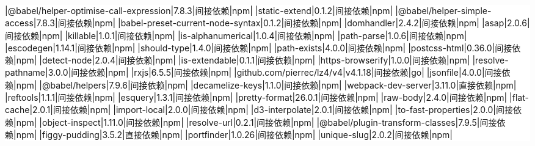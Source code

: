 |@babel/helper-optimise-call-expression|7.8.3|间接依赖|npm|
|static-extend|0.1.2|间接依赖|npm|
|@babel/helper-simple-access|7.8.3|间接依赖|npm|
|babel-preset-current-node-syntax|0.1.2|间接依赖|npm|
|domhandler|2.4.2|间接依赖|npm|
|asap|2.0.6|间接依赖|npm|
|killable|1.0.1|间接依赖|npm|
|is-alphanumerical|1.0.4|间接依赖|npm|
|path-parse|1.0.6|间接依赖|npm|
|escodegen|1.14.1|间接依赖|npm|
|should-type|1.4.0|间接依赖|npm|
|path-exists|4.0.0|间接依赖|npm|
|postcss-html|0.36.0|间接依赖|npm|
|detect-node|2.0.4|间接依赖|npm|
|is-extendable|0.1.1|间接依赖|npm|
|https-browserify|1.0.0|间接依赖|npm|
|resolve-pathname|3.0.0|间接依赖|npm|
|rxjs|6.5.5|间接依赖|npm|
|github.com/pierrec/lz4/v4|v4.1.18|间接依赖|go|
|jsonfile|4.0.0|间接依赖|npm|
|@babel/helpers|7.9.6|间接依赖|npm|
|decamelize-keys|1.1.0|间接依赖|npm|
|webpack-dev-server|3.11.0|直接依赖|npm|
|reftools|1.1.1|间接依赖|npm|
|esquery|1.3.1|间接依赖|npm|
|pretty-format|26.0.1|间接依赖|npm|
|raw-body|2.4.0|间接依赖|npm|
|flat-cache|2.0.1|间接依赖|npm|
|import-local|2.0.0|间接依赖|npm|
|d3-interpolate|2.0.1|间接依赖|npm|
|to-fast-properties|2.0.0|间接依赖|npm|
|object-inspect|1.11.0|间接依赖|npm|
|resolve-url|0.2.1|间接依赖|npm|
|@babel/plugin-transform-classes|7.9.5|间接依赖|npm|
|figgy-pudding|3.5.2|直接依赖|npm|
|portfinder|1.0.26|间接依赖|npm|
|unique-slug|2.0.2|间接依赖|npm|